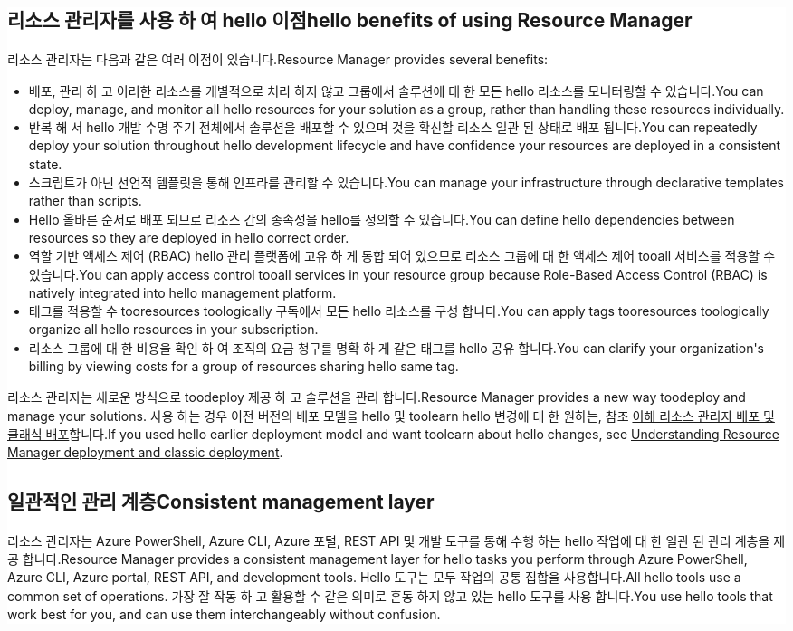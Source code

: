 ## <a name="hello-benefits-of-using-resource-manager"></a><span data-ttu-id="3f398-130">리소스 관리자를 사용 하 여 hello 이점</span><span class="sxs-lookup"><span data-stu-id="3f398-130">hello benefits of using Resource Manager</span></span>
<span data-ttu-id="3f398-131">리소스 관리자는 다음과 같은 여러 이점이 있습니다.</span><span class="sxs-lookup"><span data-stu-id="3f398-131">Resource Manager provides several benefits:</span></span>

* <span data-ttu-id="3f398-132">배포, 관리 하 고 이러한 리소스를 개별적으로 처리 하지 않고 그룹에서 솔루션에 대 한 모든 hello 리소스를 모니터링할 수 있습니다.</span><span class="sxs-lookup"><span data-stu-id="3f398-132">You can deploy, manage, and monitor all hello resources for your solution as a group, rather than handling these resources individually.</span></span>
* <span data-ttu-id="3f398-133">반복 해 서 hello 개발 수명 주기 전체에서 솔루션을 배포할 수 있으며 것을 확신할 리소스 일관 된 상태로 배포 됩니다.</span><span class="sxs-lookup"><span data-stu-id="3f398-133">You can repeatedly deploy your solution throughout hello development lifecycle and have confidence your resources are deployed in a consistent state.</span></span>
* <span data-ttu-id="3f398-134">스크립트가 아닌 선언적 템플릿을 통해 인프라를 관리할 수 있습니다.</span><span class="sxs-lookup"><span data-stu-id="3f398-134">You can manage your infrastructure through declarative templates rather than scripts.</span></span>
* <span data-ttu-id="3f398-135">Hello 올바른 순서로 배포 되므로 리소스 간의 종속성을 hello를 정의할 수 있습니다.</span><span class="sxs-lookup"><span data-stu-id="3f398-135">You can define hello dependencies between resources so they are deployed in hello correct order.</span></span>
* <span data-ttu-id="3f398-136">역할 기반 액세스 제어 (RBAC) hello 관리 플랫폼에 고유 하 게 통합 되어 있으므로 리소스 그룹에 대 한 액세스 제어 tooall 서비스를 적용할 수 있습니다.</span><span class="sxs-lookup"><span data-stu-id="3f398-136">You can apply access control tooall services in your resource group because Role-Based Access Control (RBAC) is natively integrated into hello management platform.</span></span>
* <span data-ttu-id="3f398-137">태그를 적용할 수 tooresources toologically 구독에서 모든 hello 리소스를 구성 합니다.</span><span class="sxs-lookup"><span data-stu-id="3f398-137">You can apply tags tooresources toologically organize all hello resources in your subscription.</span></span>
* <span data-ttu-id="3f398-138">리소스 그룹에 대 한 비용을 확인 하 여 조직의 요금 청구를 명확 하 게 같은 태그를 hello 공유 합니다.</span><span class="sxs-lookup"><span data-stu-id="3f398-138">You can clarify your organization's billing by viewing costs for a group of resources sharing hello same tag.</span></span>  

<span data-ttu-id="3f398-139">리소스 관리자는 새로운 방식으로 toodeploy 제공 하 고 솔루션을 관리 합니다.</span><span class="sxs-lookup"><span data-stu-id="3f398-139">Resource Manager provides a new way toodeploy and manage your solutions.</span></span> <span data-ttu-id="3f398-140">사용 하는 경우 이전 버전의 배포 모델을 hello 및 toolearn hello 변경에 대 한 원하는, 참조 [이해 리소스 관리자 배포 및 클래식 배포](resource-manager-deployment-model.md)합니다.</span><span class="sxs-lookup"><span data-stu-id="3f398-140">If you used hello earlier deployment model and want toolearn about hello changes, see [Understanding Resource Manager deployment and classic deployment](resource-manager-deployment-model.md).</span></span>

## <a name="consistent-management-layer"></a><span data-ttu-id="3f398-141">일관적인 관리 계층</span><span class="sxs-lookup"><span data-stu-id="3f398-141">Consistent management layer</span></span>
<span data-ttu-id="3f398-142">리소스 관리자는 Azure PowerShell, Azure CLI, Azure 포털, REST API 및 개발 도구를 통해 수행 하는 hello 작업에 대 한 일관 된 관리 계층을 제공 합니다.</span><span class="sxs-lookup"><span data-stu-id="3f398-142">Resource Manager provides a consistent management layer for hello tasks you perform through Azure PowerShell, Azure CLI, Azure portal, REST API, and development tools.</span></span> <span data-ttu-id="3f398-143">Hello 도구는 모두 작업의 공통 집합을 사용합니다.</span><span class="sxs-lookup"><span data-stu-id="3f398-143">All hello tools use a common set of operations.</span></span> <span data-ttu-id="3f398-144">가장 잘 작동 하 고 활용할 수 같은 의미로 혼동 하지 않고 있는 hello 도구를 사용 합니다.</span><span class="sxs-lookup"><span data-stu-id="3f398-144">You use hello tools that work best for you, and can use them interchangeably without confusion.</span></span> 
